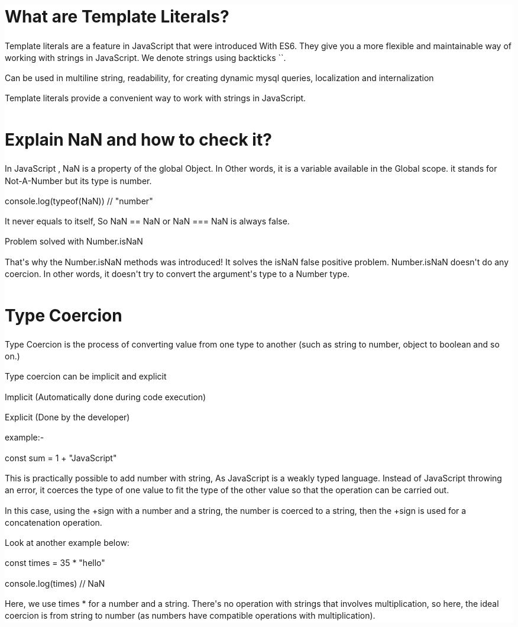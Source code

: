 # What are Template Literals?

Template literals are a feature in JavaScript that were introduced With ES6. They give you a more flexible and maintainable way of working with strings in JavaScript. We denote strings using backticks ``.

Can be used in multiline string, readability, for creating dynamic mysql queries, localization and internalization

Template literals provide a convenient way to work with strings in JavaScript.

# Explain NaN and how to check it?

In JavaScript , NaN is a property of the global Object. In Other words, it is a variable available in the Global scope. it stands for Not-A-Number but its type is number.

console.log(typeof(NaN)) // "number"

It never equals to itself, So NaN == NaN or NaN === NaN is always false.

Problem solved with Number.isNaN

That's why the Number.isNaN methods was introduced! It solves the isNaN false positive problem. Number.isNaN doesn't do any coercion.
In other words, it doesn't try to convert the argument's type to a Number type.

# Type Coercion

Type Coercion is the process of converting value from one type to another (such as string to number, object to boolean and so on.)

Type coercion can be implicit and explicit

Implicit (Automatically done during code execution)

Explicit (Done by the developer)

example:-

const sum = 1 + "JavaScript"

This is practically possible to add number with string, As JavaScript is a weakly typed language. Instead of JavaScript throwing an error, it coerces the type of one value to fit the type of the other value so that the operation can be carried out.

In this case, using the +sign with a number and a string, the number is coerced to a string, then the +sign is used for a concatenation operation.

Look at another example below:

const times = 35 * "hello"

console.log(times)
// NaN

Here, we use times * for a number and a string. There's no operation with strings that involves multiplication, so here, the ideal coercion is from string to number (as numbers have compatible operations with multiplication).
